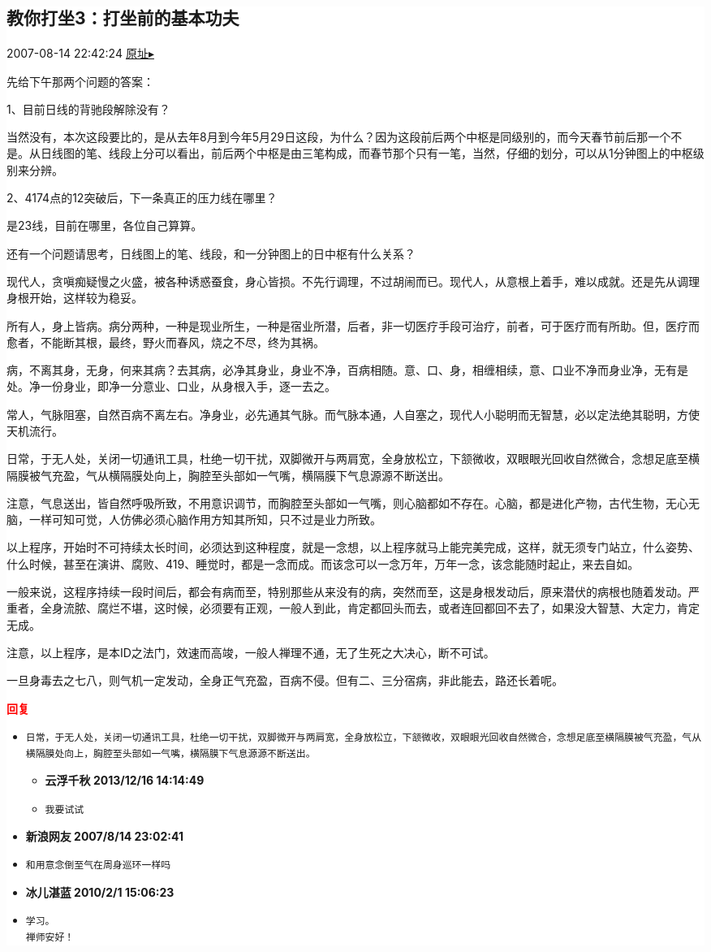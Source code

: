 ## 教你打坐3：打坐前的基本功夫
2007-08-14 22:42:24
[原址▸](http://www.fxgan.com/chan_time/2007_07_12/683.htm)



 先给下午那两个问题的答案：


 


 
  1、目前日线的背驰段解除没有？
 
 
  
 
 
  当然没有，本次这段要比的，是从去年8月到今年5月29日这段，为什么？因为这段前后两个中枢是同级别的，而今天春节前后那一个不是。从日线图的笔、线段上分可以看出，前后两个中枢是由三笔构成，而春节那个只有一笔，当然，仔细的划分，可以从1分钟图上的中枢级别来分辨。
 
 
  
 
 
  2、4174点的12突破后，下一条真正的压力线在哪里？
 


是23线，目前在哪里，各位自己算算。

还有一个问题请思考，日线图上的笔、线段，和一分钟图上的日中枢有什么关系？


现代人，贪嗔痴疑慢之火盛，被各种诱惑蚕食，身心皆损。不先行调理，不过胡闹而已。现代人，从意根上着手，难以成就。还是先从调理身根开始，这样较为稳妥。

所有人，身上皆病。病分两种，一种是现业所生，一种是宿业所潜，后者，非一切医疗手段可治疗，前者，可于医疗而有所助。但，医疗而愈者，不能断其根，最终，野火而春风，烧之不尽，终为其祸。

病，不离其身，无身，何来其病？去其病，必净其身业，身业不净，百病相随。意、口、身，相缠相续，意、口业不净而身业净，无有是处。净一份身业，即净一分意业、口业，从身根入手，逐一去之。

常人，气脉阻塞，自然百病不离左右。净身业，必先通其气脉。而气脉本通，人自塞之，现代人小聪明而无智慧，必以定法绝其聪明，方使天机流行。

日常，于无人处，关闭一切通讯工具，杜绝一切干扰，双脚微开与两肩宽，全身放松立，下颔微收，双眼眼光回收自然微合，念想足底至横隔膜被气充盈，气从横隔膜处向上，胸腔至头部如一气嘴，横隔膜下气息源源不断送出。

注意，气息送出，皆自然呼吸所致，不用意识调节，而胸腔至头部如一气嘴，则心脑都如不存在。心脑，都是进化产物，古代生物，无心无脑，一样可知可觉，人仿佛必须心脑作用方知其所知，只不过是业力所致。

以上程序，开始时不可持续太长时间，必须达到这种程度，就是一念想，以上程序就马上能完美完成，这样，就无须专门站立，什么姿势、什么时候，甚至在演讲、腐败、419、睡觉时，都是一念而成。而该念可以一念万年，万年一念，该念能随时起止，来去自如。

一般来说，这程序持续一段时间后，都会有病而至，特别那些从来没有的病，突然而至，这是身根发动后，原来潜伏的病根也随着发动。严重者，全身流脓、腐烂不堪，这时候，必须要有正观，一般人到此，肯定都回头而去，或者连回都回不去了，如果没大智慧、大定力，肯定无成。

注意，以上程序，是本ID之法门，效速而高竣，一般人禅理不通，无了生死之大决心，断不可试。

一旦身毒去之七八，则气机一定发动，全身正气充盈，百病不侵。但有二、三分宿病，非此能去，路还长着呢。




<font color='red'>**回复**</font>


- ```
  日常，于无人处，关闭一切通讯工具，杜绝一切干扰，双脚微开与两肩宽，全身放松立，下颔微收，双眼眼光回收自然微合，念想足底至横隔膜被气充盈，气从横隔膜处向上，胸腔至头部如一气嘴，横隔膜下气息源源不断送出。
  ```
   - **云浮千秋 2013/12/16 14:14:49**
   - ```
     我要试试
     ```
- **新浪网友 2007/8/14 23:02:41**
- ```
  和用意念倒至气在周身巡环一样吗
  ```
- **冰儿湛蓝 2010/2/1 15:06:23**
- ```
  学习。
  禅师安好！
  ```
  ```
